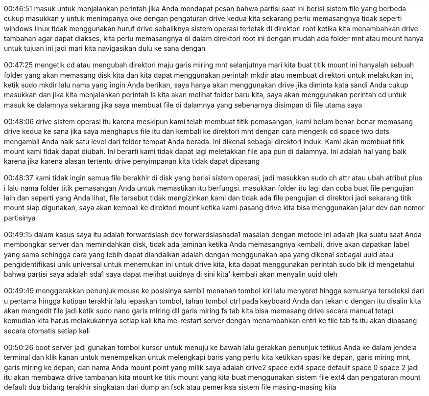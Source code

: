   

00:46:51 masuk untuk menjalankan perintah jika Anda mendapat pesan bahwa partisi saat ini berisi sistem file yang berbeda cukup masukkan y untuk menimpanya oke dengan pengaturan drive kedua kita sekarang perlu memasangnya tidak seperti windows linux tidak menggunakan huruf drive sebaliknya sistem operasi terletak di direktori root ketika kita menambahkan drive tambahan agar dapat diakses, kita perlu memasangnya di dalam direktori root ini dengan mudah ada folder mnt atau mount hanya untuk tujuan ini jadi mari kita navigasikan dulu ke sana dengan

  

00:47:25 mengetik cd atau mengubah direktori maju garis miring mnt selanjutnya mari kita buat titik mount ini hanyalah sebuah folder yang akan memasang disk kita dan kita dapat menggunakan perintah mkdir atau membuat direktori untuk melakukan ini, ketik sudo mkdir lalu nama yang ingin Anda berikan, saya hanya akan menggunakan drive jika diminta kata sandi Anda cukup masukkan dan jika kita menjalankan perintah ls kita akan melihat folder baru kita, saya akan menggunakan perintah cd untuk masuk ke dalamnya sekarang jika saya membuat file di dalamnya yang sebenarnya disimpan di file utama saya

  

00:48:06 drive sistem operasi itu karena meskipun kami telah membuat titik pemasangan, kami belum benar-benar memasang drive kedua ke sana jika saya menghapus file itu dan kembali ke direktori mnt dengan cara mengetik cd space two dots mengambil Anda naik satu level dari folder tempat Anda berada. Ini dikenal sebagai direktori induk. Kami akan membuat titik mount kami tidak dapat diubah. Ini berarti kami tidak dapat lagi meletakkan file apa pun di dalamnya. Ini adalah hal yang baik karena jika karena alasan tertentu drive penyimpanan kita tidak dapat dipasang

  

00:48:37 kami tidak ingin semua file berakhir di disk yang berisi sistem operasi, jadi masukkan sudo ch attr atau ubah atribut plus i lalu nama folder titik pemasangan Anda untuk memastikan itu berfungsi. masukkan folder itu lagi dan coba buat file pengujian lain dan seperti yang Anda lihat, file tersebut tidak mengizinkan kami dan tidak ada file pengujian di direktori jadi sekarang titik mount siap digunakan, saya akan kembali ke direktori mount ketika kami pasang drive kita bisa menggunakan jalur dev dan nomor partisinya

  

00:49:15 dalam kasus saya itu adalah forwardslash dev forwardslashsda1 masalah dengan metode ini adalah jika suatu saat Anda membongkar server dan memindahkan disk, tidak ada jaminan ketika Anda memasangnya kembali, drive akan dapatkan label yang sama sehingga cara yang lebih dapat diandalkan adalah dengan menggunakan apa yang dikenal sebagai uuid atau pengidentifikasi unik universal untuk menemukan ini untuk drive kita, kita dapat menggunakan perintah sudo blk id mengetahui bahwa partisi saya adalah sda1 saya dapat melihat uuidnya di sini kita' kembali akan menyalin uuid oleh

  

00:49:49 menggerakkan penunjuk mouse ke posisinya sambil menahan tombol kiri lalu menyeret hingga semuanya terseleksi dari u pertama hingga kutipan terakhir lalu lepaskan tombol, tahan tombol ctrl pada keyboard Anda dan tekan c dengan itu disalin kita akan mengedit file jadi ketik sudo nano garis miring dll garis miring fs tab kita bisa memasang drive secara manual tetapi kemudian kita harus melakukannya setiap kali kita me-restart server dengan menambahkan entri ke file tab fs itu akan dipasang secara otomatis setiap kali

  

00:50:26 boot server jadi gunakan tombol kursor untuk menuju ke bawah lalu gerakkan penunjuk tetikus Anda ke dalam jendela terminal dan klik kanan untuk menempelkan untuk melengkapi baris yang perlu kita ketikkan spasi ke depan, garis miring mnt, garis miring ke depan, dan nama Anda mount point yang milik saya adalah drive2 space ext4 space default space 0 space 2 jadi itu akan membawa drive tambahan kita mount ke titik mount yang kita buat menggunakan sistem file ext4 dan pengaturan mount default dua bidang terakhir singkatan dari dump an fsck atau pemeriksa sistem file masing-masing kita
